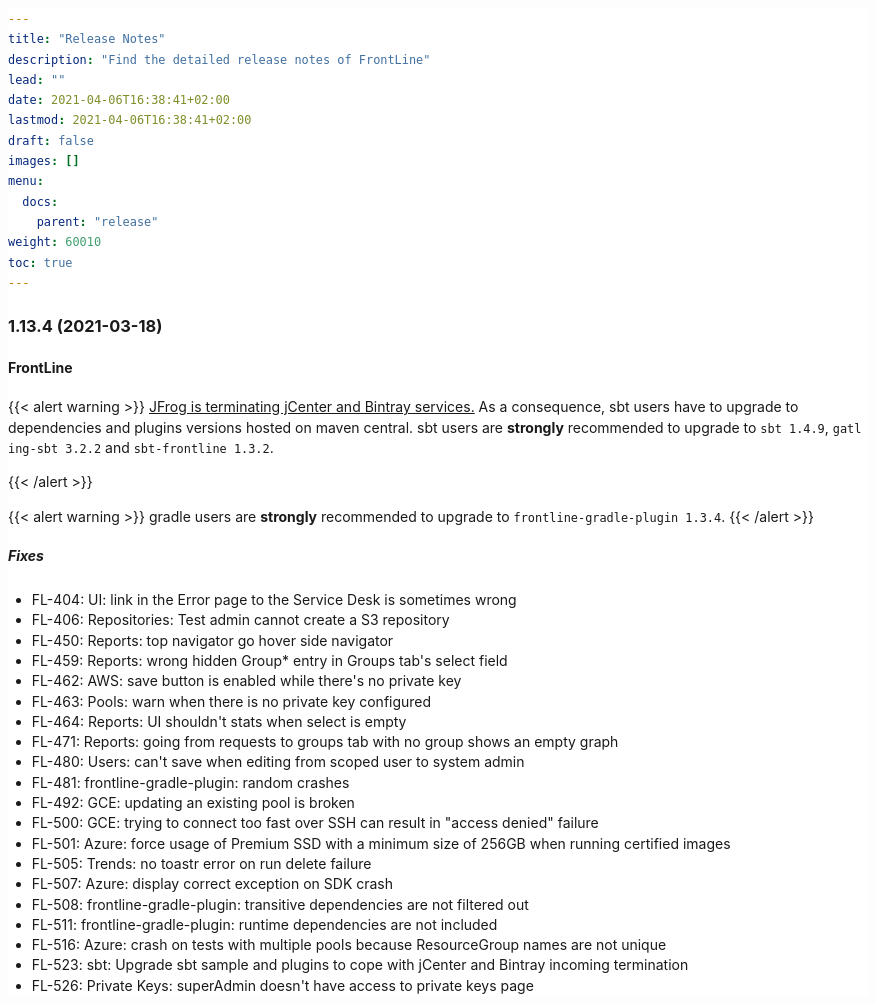 ```yaml
---
title: "Release Notes"
description: "Find the detailed release notes of FrontLine"
lead: ""
date: 2021-04-06T16:38:41+02:00
lastmod: 2021-04-06T16:38:41+02:00
draft: false
images: []
menu:
  docs:
    parent: "release"
weight: 60010
toc: true
---
```


### 1.13.4 (2021-03-18)

#### FrontLine


{{< alert warning >}}
[JFrog is terminating jCenter and Bintray services.](https://jfrog.com/blog/into-the-sunset-bintray-jcenter-gocenter-and-chartcenter/)
As a consequence, sbt users have to upgrade to dependencies and plugins versions hosted on maven central.
sbt users are **strongly** recommended to upgrade to `sbt 1.4.9`, `gatling-sbt 3.2.2` and `sbt-frontline 1.3.2`.

{{< /alert >}}

{{< alert warning >}}
gradle users are **strongly** recommended to upgrade to `frontline-gradle-plugin 1.3.4`.
{{< /alert >}}

##### Fixes

* FL-404: UI: link in the Error page to the Service Desk is sometimes wrong
* FL-406: Repositories: Test admin cannot create a S3 repository
* FL-450: Reports: top navigator go hover side navigator
* FL-459: Reports: wrong hidden Group* entry in Groups tab's select field
* FL-462: AWS: save button is enabled while there's no private key
* FL-463: Pools: warn when there is no private key configured
* FL-464: Reports: UI shouldn't stats when select is empty
* FL-471: Reports: going from requests to groups tab with no group shows an empty graph
* FL-480: Users: can't save when editing from scoped user to system admin
* FL-481: frontline-gradle-plugin: random crashes
* FL-492: GCE: updating an existing pool is broken
* FL-500: GCE: trying to connect too fast over SSH can result in "access denied" failure
* FL-501: Azure: force usage of Premium SSD with a minimum size of 256GB when running certified images
* FL-505: Trends: no toastr error on run delete failure
* FL-507: Azure: display correct exception on SDK crash
* FL-508: frontline-gradle-plugin: transitive dependencies are not filtered out
* FL-511: frontline-gradle-plugin: runtime dependencies are not included
* FL-516: Azure: crash on tests with multiple pools because ResourceGroup names are not unique
* FL-523: sbt: Upgrade sbt sample and plugins to cope with jCenter and Bintray incoming termination
* FL-526: Private Keys: superAdmin doesn't have access to private keys page
